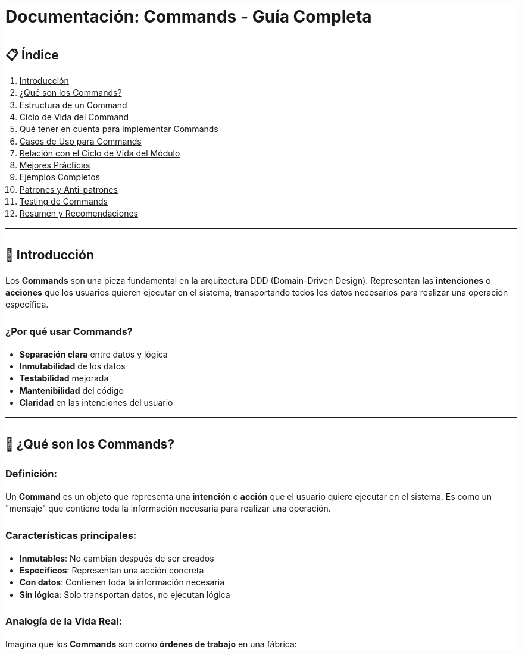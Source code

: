 # Documentación: Commands - Guía Completa

## 📋 Índice
1. [Introducción](#introducción)
2. [¿Qué son los Commands?](#qué-son-los-commands)
3. [Estructura de un Command](#estructura-de-un-command)
4. [Ciclo de Vida del Command](#ciclo-de-vida-del-command)
5. [Qué tener en cuenta para implementar Commands](#qué-tener-en-cuenta-para-implementar-commands)
6. [Casos de Uso para Commands](#casos-de-uso-para-commands)
7. [Relación con el Ciclo de Vida del Módulo](#relación-con-el-ciclo-de-vida-del-módulo)
8. [Mejores Prácticas](#mejores-prácticas)
9. [Ejemplos Completos](#ejemplos-completos)
10. [Patrones y Anti-patrones](#patrones-y-anti-patrones)
11. [Testing de Commands](#testing-de-commands)
12. [Resumen y Recomendaciones](#resumen-y-recomendaciones)

---

## 🎯 Introducción

Los **Commands** son una pieza fundamental en la arquitectura DDD (Domain-Driven Design). Representan las **intenciones** o **acciones** que los usuarios quieren ejecutar en el sistema, transportando todos los datos necesarios para realizar una operación específica.

### **¿Por qué usar Commands?**
- **Separación clara** entre datos y lógica
- **Inmutabilidad** de los datos
- **Testabilidad** mejorada
- **Mantenibilidad** del código
- **Claridad** en las intenciones del usuario

---

## 🎯 ¿Qué son los Commands?

### **Definición:**
Un **Command** es un objeto que representa una **intención** o **acción** que el usuario quiere ejecutar en el sistema. Es como un "mensaje" que contiene toda la información necesaria para realizar una operación.

### **Características principales:**
- **Inmutables**: No cambian después de ser creados
- **Específicos**: Representan una acción concreta
- **Con datos**: Contienen toda la información necesaria
- **Sin lógica**: Solo transportan datos, no ejecutan lógica

### **Analogía de la Vida Real:**
Imagina que los **Commands** son como **órdenes de trabajo** en una fábrica:
